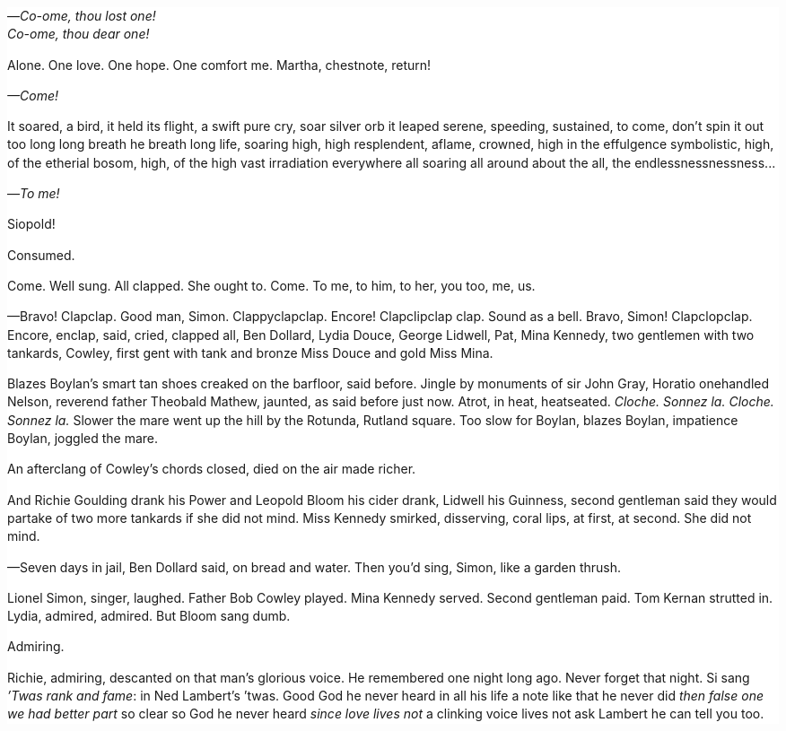 —*Co-ome, thou lost one!\
 Co-ome, thou dear one!*

Alone. One love. One hope. One comfort me. Martha, chestnote, return!

*—Come!*

It soared, a bird, it held its flight, a swift pure cry, soar silver orb
it leaped serene, speeding, sustained, to come, don’t spin it out too
long long breath he breath long life, soaring high, high resplendent,
aflame, crowned, high in the effulgence symbolistic, high, of the
etherial bosom, high, of the high vast irradiation everywhere all
soaring all around about the all, the endlessnessnessness...

—*To me!*

Siopold!

Consumed.

Come. Well sung. All clapped. She ought to. Come. To me, to him, to her,
you too, me, us.

—Bravo! Clapclap. Good man, Simon. Clappyclapclap. Encore! Clapclipclap
clap. Sound as a bell. Bravo, Simon! Clapclopclap. Encore, enclap, said,
cried, clapped all, Ben Dollard, Lydia Douce, George Lidwell, Pat, Mina
Kennedy, two gentlemen with two tankards, Cowley, first gent with tank
and bronze Miss Douce and gold Miss Mina.

Blazes Boylan’s smart tan shoes creaked on the barfloor, said before.
Jingle by monuments of sir John Gray, Horatio onehandled Nelson,
reverend father Theobald Mathew, jaunted, as said before just now.
Atrot, in heat, heatseated. *Cloche. Sonnez la. Cloche. Sonnez la.*
Slower the mare went up the hill by the Rotunda, Rutland square. Too
slow for Boylan, blazes Boylan, impatience Boylan, joggled the mare.

An afterclang of Cowley’s chords closed, died on the air made richer.

And Richie Goulding drank his Power and Leopold Bloom his cider drank,
Lidwell his Guinness, second gentleman said they would partake of two
more tankards if she did not mind. Miss Kennedy smirked, disserving,
coral lips, at first, at second. She did not mind.

—Seven days in jail, Ben Dollard said, on bread and water. Then you’d
sing, Simon, like a garden thrush.

Lionel Simon, singer, laughed. Father Bob Cowley played. Mina Kennedy
served. Second gentleman paid. Tom Kernan strutted in. Lydia, admired,
admired. But Bloom sang dumb.

Admiring.

Richie, admiring, descanted on that man’s glorious voice. He remembered
one night long ago. Never forget that night. Si sang *’Twas rank and
fame*: in Ned Lambert’s ’twas. Good God he never heard in all his life a
note like that he never did *then false one we had better part* so clear
so God he never heard *since love lives not* a clinking voice lives not
ask Lambert he can tell you too.
